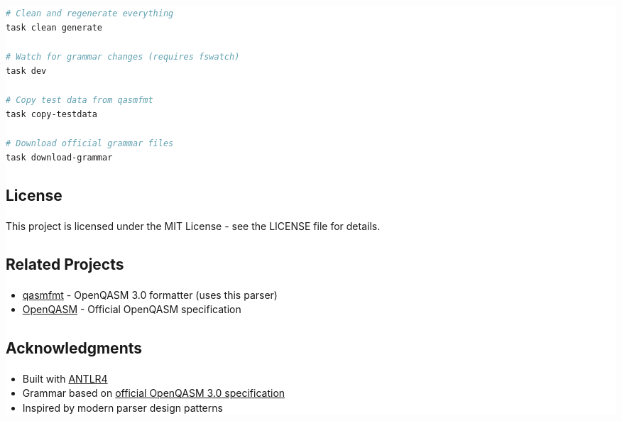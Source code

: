```bash
# Clean and regenerate everything
task clean generate

# Watch for grammar changes (requires fswatch)
task dev

# Copy test data from qasmfmt
task copy-testdata

# Download official grammar files
task download-grammar
```

## License

This project is licensed under the MIT License - see the LICENSE file for details.

## Related Projects

- [qasmfmt](https://github.com/orangekame3/qasmfmt) - OpenQASM 3.0 formatter (uses this parser)
- [OpenQASM](https://github.com/openqasm/openqasm) - Official OpenQASM specification

## Acknowledgments

- Built with [ANTLR4](https://www.antlr.org/)
- Grammar based on [official OpenQASM 3.0 specification](https://openqasm.com/)
- Inspired by modern parser design patterns
